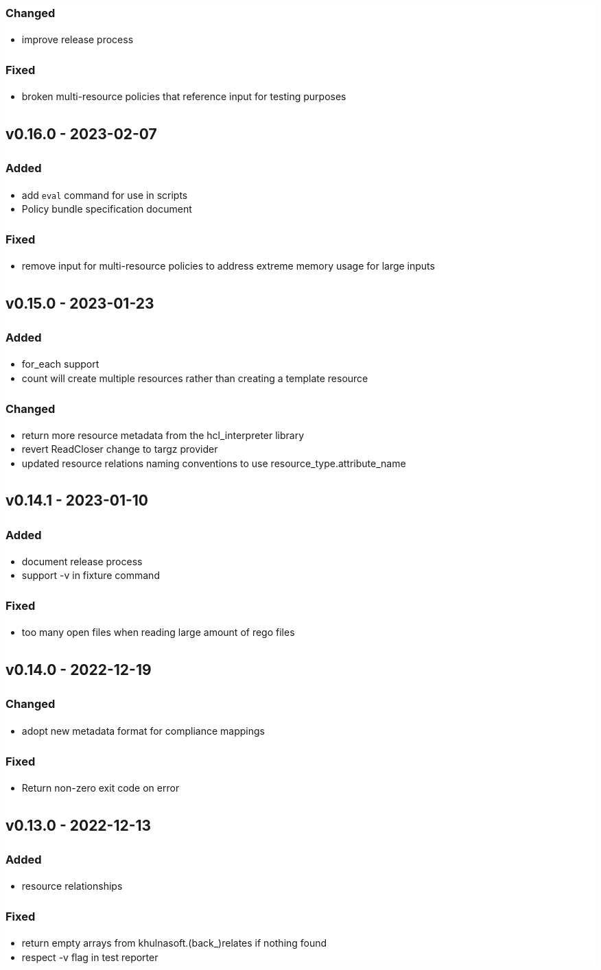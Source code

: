 ### Changed
* improve release process
### Fixed
* broken multi-resource policies that reference input for testing purposes


## v0.16.0 - 2023-02-07
### Added
* add `eval` command for use in scripts
* Policy bundle specification document
### Fixed
* remove input for multi-resource policies to address extreme memory usage for large inputs

## v0.15.0 - 2023-01-23
### Added
* for_each support
* count will create multiple resources rather than creating a template resource
### Changed
* return more resource metadata from the hcl_interpreter library
* revert ReadCloser change to targz provider
* updated resource relations naming conventions to use resource_type.attribute_name

## v0.14.1 - 2023-01-10
### Added
* document release process
* support -v in fixture command
### Fixed
* too many open files when reading large amount of rego files

## v0.14.0 - 2022-12-19
### Changed
* adopt new metadata format for compliance mappings
### Fixed
* Return non-zero exit code on error

## v0.13.0 - 2022-12-13
### Added
* resource relationships
### Fixed
* return empty arrays from khulnasoft.(back_)relates if nothing found
* respect -v flag in test reporter
